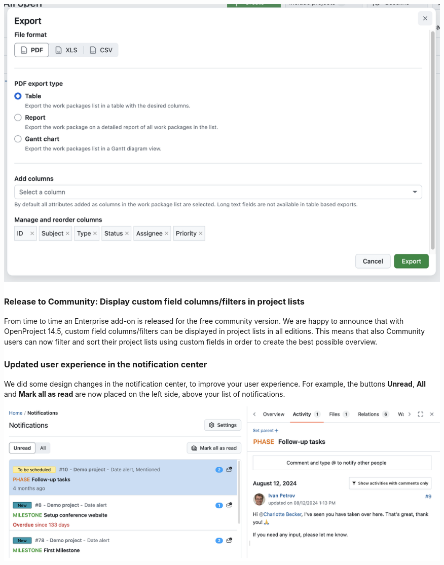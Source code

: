 ![Screenshot of the work package export modal for OpenProject 14.5](openproject-14-5-export-work-packages-modal.png)

### Release to Community: Display custom field columns/filters in project lists

From time to time an Enterprise add-on is released for the free community version. We are happy to announce that with OpenProject 14.5, custom field columns/filters can be displayed in project lists in all editions. This means that also Community users can now filter and sort their project lists using custom fields in order to create the best possible overview. 

### Updated user experience in the notification center

We did some design changes in the notification center, to improve your user experience. For example, the buttons **Unread**, **All** and **Mark all as read** are now placed on the left side, above your list of notifications.

![alt text](openproject-14-5-notification-center.png)
